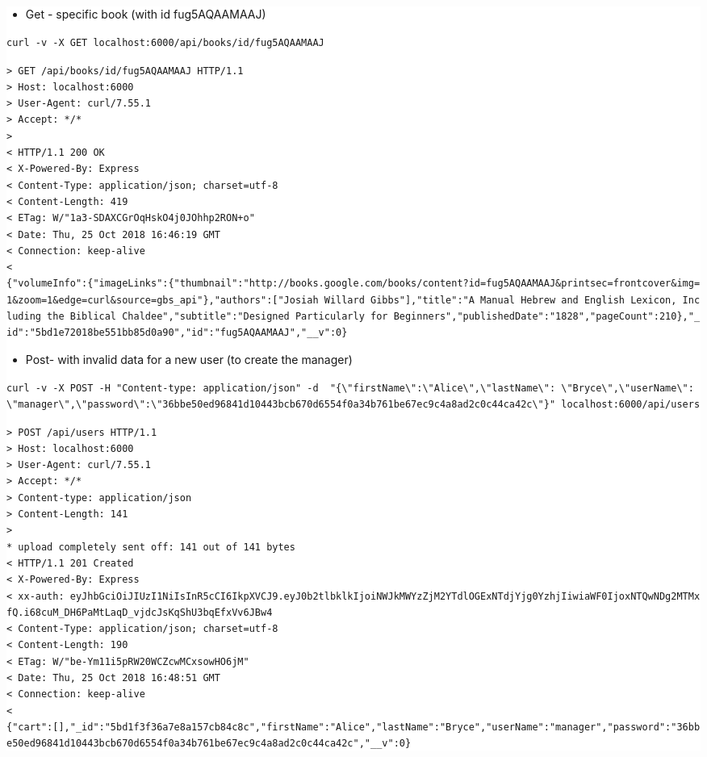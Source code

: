 * Get - specific book (with id fug5AQAAMAAJ)
```
curl -v -X GET localhost:6000/api/books/id/fug5AQAAMAAJ
```
```
> GET /api/books/id/fug5AQAAMAAJ HTTP/1.1
> Host: localhost:6000
> User-Agent: curl/7.55.1
> Accept: */*
>
< HTTP/1.1 200 OK
< X-Powered-By: Express
< Content-Type: application/json; charset=utf-8
< Content-Length: 419
< ETag: W/"1a3-SDAXCGrOqHskO4j0JOhhp2RON+o"
< Date: Thu, 25 Oct 2018 16:46:19 GMT
< Connection: keep-alive
<
{"volumeInfo":{"imageLinks":{"thumbnail":"http://books.google.com/books/content?id=fug5AQAAMAAJ&printsec=frontcover&img=1&zoom=1&edge=curl&source=gbs_api"},"authors":["Josiah Willard Gibbs"],"title":"A Manual Hebrew and English Lexicon, Including the Biblical Chaldee","subtitle":"Designed Particularly for Beginners","publishedDate":"1828","pageCount":210},"_id":"5bd1e72018be551bb85d0a90","id":"fug5AQAAMAAJ","__v":0}
```

* Post- with invalid data for a new user (to create the manager)
```       
curl -v -X POST -H "Content-type: application/json" -d  "{\"firstName\":\"Alice\",\"lastName\": \"Bryce\",\"userName\": \"manager\",\"password\":\"36bbe50ed96841d10443bcb670d6554f0a34b761be67ec9c4a8ad2c0c44ca42c\"}" localhost:6000/api/users
```
```
> POST /api/users HTTP/1.1
> Host: localhost:6000
> User-Agent: curl/7.55.1
> Accept: */*
> Content-type: application/json
> Content-Length: 141
>
* upload completely sent off: 141 out of 141 bytes
< HTTP/1.1 201 Created
< X-Powered-By: Express
< xx-auth: eyJhbGciOiJIUzI1NiIsInR5cCI6IkpXVCJ9.eyJ0b2tlbklkIjoiNWJkMWYzZjM2YTdlOGExNTdjYjg0YzhjIiwiaWF0IjoxNTQwNDg2MTMxfQ.i68cuM_DH6PaMtLaqD_vjdcJsKqShU3bqEfxVv6JBw4
< Content-Type: application/json; charset=utf-8
< Content-Length: 190
< ETag: W/"be-Ym11i5pRW20WCZcwMCxsowHO6jM"
< Date: Thu, 25 Oct 2018 16:48:51 GMT
< Connection: keep-alive
<
{"cart":[],"_id":"5bd1f3f36a7e8a157cb84c8c","firstName":"Alice","lastName":"Bryce","userName":"manager","password":"36bbe50ed96841d10443bcb670d6554f0a34b761be67ec9c4a8ad2c0c44ca42c","__v":0}
```
